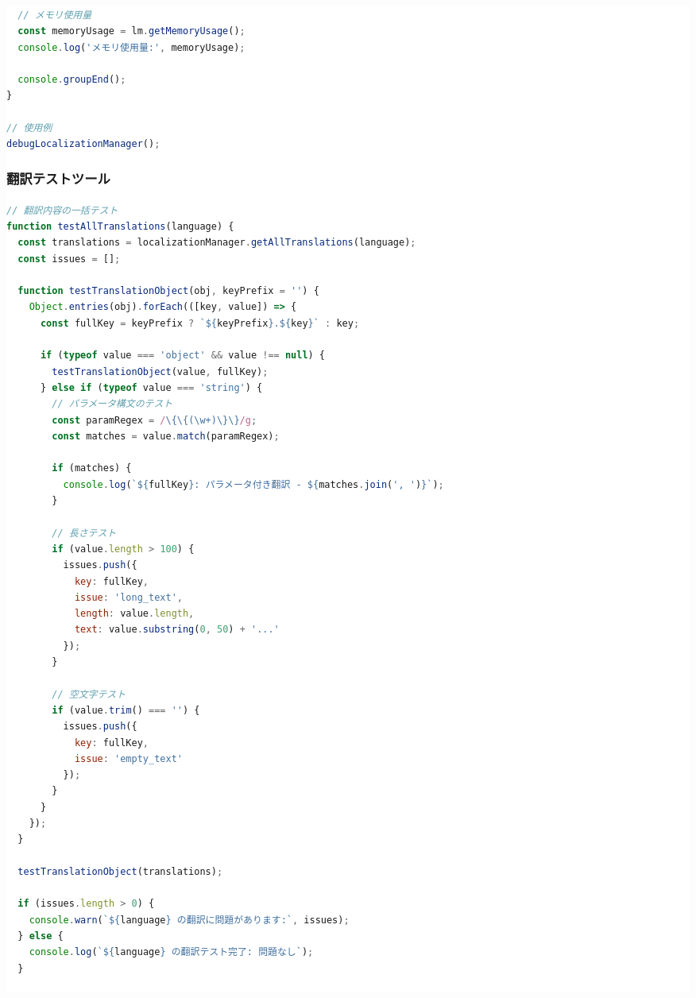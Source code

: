 ```javascript
  // メモリ使用量
  const memoryUsage = lm.getMemoryUsage();
  console.log('メモリ使用量:', memoryUsage);
  
  console.groupEnd();
}

// 使用例
debugLocalizationManager();
```

### 翻訳テストツール

```javascript
// 翻訳内容の一括テスト
function testAllTranslations(language) {
  const translations = localizationManager.getAllTranslations(language);
  const issues = [];
  
  function testTranslationObject(obj, keyPrefix = '') {
    Object.entries(obj).forEach(([key, value]) => {
      const fullKey = keyPrefix ? `${keyPrefix}.${key}` : key;
      
      if (typeof value === 'object' && value !== null) {
        testTranslationObject(value, fullKey);
      } else if (typeof value === 'string') {
        // パラメータ構文のテスト
        const paramRegex = /\{\{(\w+)\}\}/g;
        const matches = value.match(paramRegex);
        
        if (matches) {
          console.log(`${fullKey}: パラメータ付き翻訳 - ${matches.join(', ')}`);
        }
        
        // 長さテスト
        if (value.length > 100) {
          issues.push({
            key: fullKey,
            issue: 'long_text',
            length: value.length,
            text: value.substring(0, 50) + '...'
          });
        }
        
        // 空文字テスト
        if (value.trim() === '') {
          issues.push({
            key: fullKey,
            issue: 'empty_text'
          });
        }
      }
    });
  }
  
  testTranslationObject(translations);
  
  if (issues.length > 0) {
    console.warn(`${language} の翻訳に問題があります:`, issues);
  } else {
    console.log(`${language} の翻訳テスト完了: 問題なし`);
  }
  
```